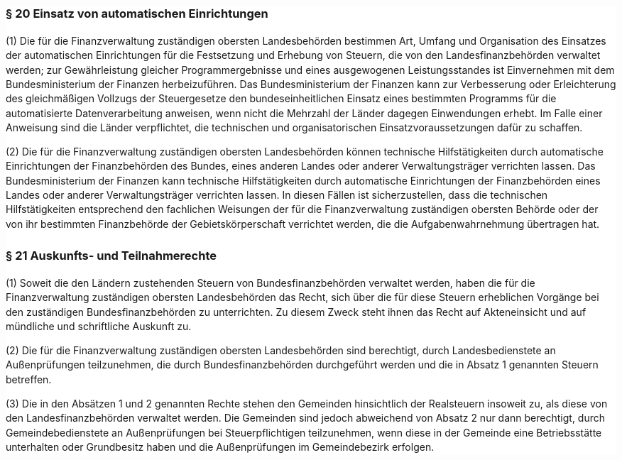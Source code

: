 
### § 20 Einsatz von automatischen Einrichtungen

(1) Die für die Finanzverwaltung zuständigen obersten Landesbehörden
bestimmen Art, Umfang und Organisation des Einsatzes der automatischen
Einrichtungen für die Festsetzung und Erhebung von Steuern, die von
den Landesfinanzbehörden verwaltet werden; zur Gewährleistung gleicher
Programmergebnisse und eines ausgewogenen Leistungsstandes ist
Einvernehmen mit dem Bundesministerium der Finanzen herbeizuführen.
Das Bundesministerium der Finanzen kann zur Verbesserung oder
Erleichterung des gleichmäßigen Vollzugs der Steuergesetze den
bundeseinheitlichen Einsatz eines bestimmten Programms für die
automatisierte Datenverarbeitung anweisen, wenn nicht die Mehrzahl der
Länder dagegen Einwendungen erhebt. Im Falle einer Anweisung sind die
Länder verpflichtet, die technischen und organisatorischen
Einsatzvoraussetzungen dafür zu schaffen.

(2) Die für die Finanzverwaltung zuständigen obersten Landesbehörden
können technische Hilfstätigkeiten durch automatische Einrichtungen
der Finanzbehörden des Bundes, eines anderen Landes oder anderer
Verwaltungsträger verrichten lassen. Das Bundesministerium der
Finanzen kann technische Hilfstätigkeiten durch automatische
Einrichtungen der Finanzbehörden eines Landes oder anderer
Verwaltungsträger verrichten lassen. In diesen Fällen ist
sicherzustellen, dass die technischen Hilfstätigkeiten entsprechend
den fachlichen Weisungen der für die Finanzverwaltung zuständigen
obersten Behörde oder der von ihr bestimmten Finanzbehörde der
Gebietskörperschaft verrichtet werden, die die Aufgabenwahrnehmung
übertragen hat.


### § 21 Auskunfts- und Teilnahmerechte

(1) Soweit die den Ländern zustehenden Steuern von
Bundesfinanzbehörden verwaltet werden, haben die für die
Finanzverwaltung zuständigen obersten Landesbehörden das Recht, sich
über die für diese Steuern erheblichen Vorgänge bei den zuständigen
Bundesfinanzbehörden zu unterrichten. Zu diesem Zweck steht ihnen das
Recht auf Akteneinsicht und auf mündliche und schriftliche Auskunft
zu.

(2) Die für die Finanzverwaltung zuständigen obersten Landesbehörden
sind berechtigt, durch Landesbedienstete an Außenprüfungen
teilzunehmen, die durch Bundesfinanzbehörden durchgeführt werden und
die in Absatz 1 genannten Steuern betreffen.

(3) Die in den Absätzen 1 und 2 genannten Rechte stehen den Gemeinden
hinsichtlich der Realsteuern insoweit zu, als diese von den
Landesfinanzbehörden verwaltet werden. Die Gemeinden sind jedoch
abweichend von Absatz 2 nur dann berechtigt, durch Gemeindebedienstete
an Außenprüfungen bei Steuerpflichtigen teilzunehmen, wenn diese in
der Gemeinde eine Betriebsstätte unterhalten oder Grundbesitz haben
und die Außenprüfungen im Gemeindebezirk erfolgen.
